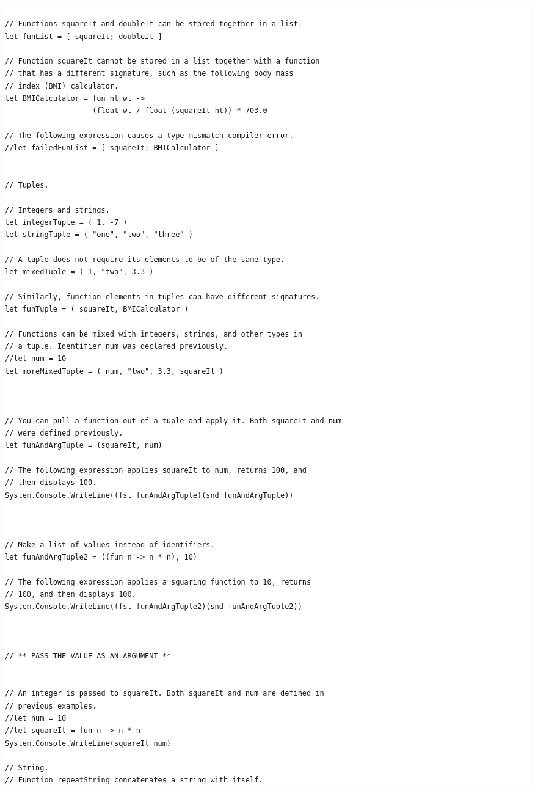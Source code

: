 ```

// Functions squareIt and doubleIt can be stored together in a list.
let funList = [ squareIt; doubleIt ]

// Function squareIt cannot be stored in a list together with a function
// that has a different signature, such as the following body mass 
// index (BMI) calculator.
let BMICalculator = fun ht wt -> 
                    (float wt / float (squareIt ht)) * 703.0

// The following expression causes a type-mismatch compiler error.
//let failedFunList = [ squareIt; BMICalculator ]


// Tuples.

// Integers and strings.
let integerTuple = ( 1, -7 )
let stringTuple = ( "one", "two", "three" )

// A tuple does not require its elements to be of the same type.
let mixedTuple = ( 1, "two", 3.3 )

// Similarly, function elements in tuples can have different signatures.
let funTuple = ( squareIt, BMICalculator )

// Functions can be mixed with integers, strings, and other types in
// a tuple. Identifier num was declared previously.
//let num = 10
let moreMixedTuple = ( num, "two", 3.3, squareIt )



// You can pull a function out of a tuple and apply it. Both squareIt and num
// were defined previously.
let funAndArgTuple = (squareIt, num)

// The following expression applies squareIt to num, returns 100, and 
// then displays 100.
System.Console.WriteLine((fst funAndArgTuple)(snd funAndArgTuple))



// Make a list of values instead of identifiers.
let funAndArgTuple2 = ((fun n -> n * n), 10)

// The following expression applies a squaring function to 10, returns
// 100, and then displays 100.
System.Console.WriteLine((fst funAndArgTuple2)(snd funAndArgTuple2))



// ** PASS THE VALUE AS AN ARGUMENT **


// An integer is passed to squareIt. Both squareIt and num are defined in 
// previous examples.
//let num = 10
//let squareIt = fun n -> n * n
System.Console.WriteLine(squareIt num)

// String.
// Function repeatString concatenates a string with itself.
```